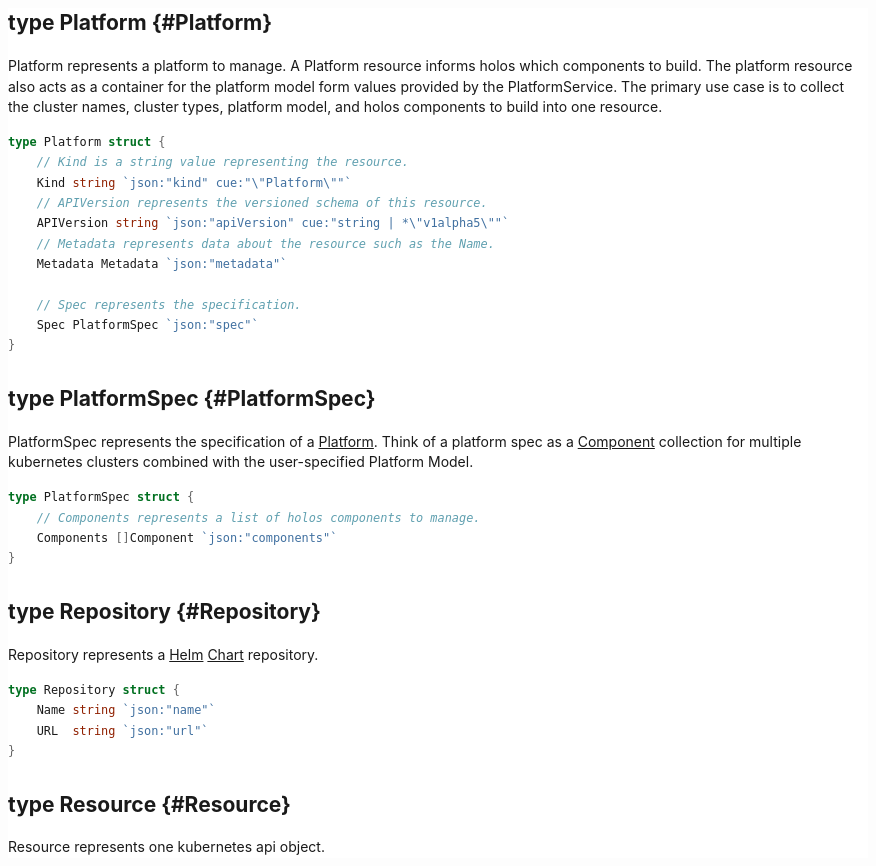 <a name="Platform"></a>
## type Platform {#Platform}

Platform represents a platform to manage. A Platform resource informs holos which components to build. The platform resource also acts as a container for the platform model form values provided by the PlatformService. The primary use case is to collect the cluster names, cluster types, platform model, and holos components to build into one resource.

```go
type Platform struct {
    // Kind is a string value representing the resource.
    Kind string `json:"kind" cue:"\"Platform\""`
    // APIVersion represents the versioned schema of this resource.
    APIVersion string `json:"apiVersion" cue:"string | *\"v1alpha5\""`
    // Metadata represents data about the resource such as the Name.
    Metadata Metadata `json:"metadata"`

    // Spec represents the specification.
    Spec PlatformSpec `json:"spec"`
}
```

<a name="PlatformSpec"></a>
## type PlatformSpec {#PlatformSpec}

PlatformSpec represents the specification of a [Platform](<#Platform>). Think of a platform spec as a [Component](<#Component>) collection for multiple kubernetes clusters combined with the user\-specified Platform Model.

```go
type PlatformSpec struct {
    // Components represents a list of holos components to manage.
    Components []Component `json:"components"`
}
```

<a name="Repository"></a>
## type Repository {#Repository}

Repository represents a [Helm](<#Helm>) [Chart](<#Chart>) repository.

```go
type Repository struct {
    Name string `json:"name"`
    URL  string `json:"url"`
}
```

<a name="Resource"></a>
## type Resource {#Resource}

Resource represents one kubernetes api object.
